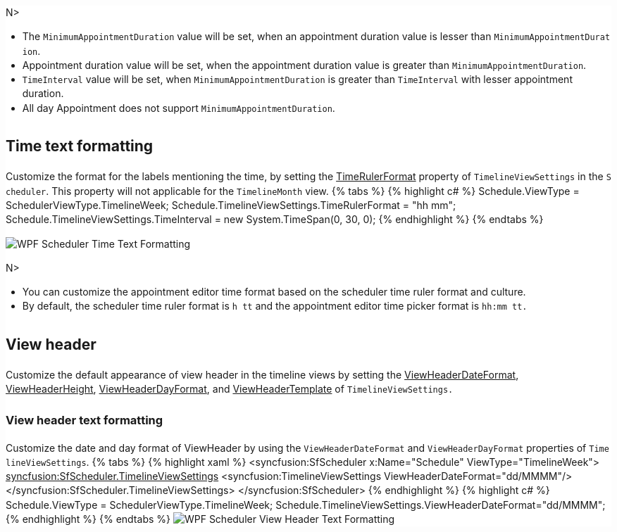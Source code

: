 N>
* The `MinimumAppointmentDuration` value will be set, when an appointment duration value is lesser than `MinimumAppointmentDuration`.
* Appointment duration value will be set, when the appointment duration value is greater than `MinimumAppointmentDuration`.
* `TimeInterval` value will be set, when `MinimumAppointmentDuration` is greater than `TimeInterval` with lesser appointment duration.
* All day Appointment does not support `MinimumAppointmentDuration`.

## Time text formatting
Customize the format for the labels mentioning the time, by setting the [TimeRulerFormat](https://help.syncfusion.com/cr/wpf/Syncfusion.UI.Xaml.Scheduler.TimeSlotViewSettings.html#Syncfusion_UI_Xaml_Scheduler_TimeSlotViewSettings_TimeRulerFormat) property of `TimelineViewSettings` in the `Scheduler`. This property will not applicable for the `TimelineMonth` view.
{% tabs %}
{% highlight c# %}
Schedule.ViewType = SchedulerViewType.TimelineWeek;
Schedule.TimelineViewSettings.TimeRulerFormat = "hh mm";
Schedule.TimelineViewSettings.TimeInterval = new System.TimeSpan(0, 30, 0);
{% endhighlight %}
{% endtabs %}

![WPF Scheduler Time Text Formatting](Timeline_images/wpf-scheduler-time-text-formatting.png)

N>
* You can customize the appointment editor time format based on the scheduler time ruler format and culture.
* By default, the scheduler time ruler format is `h tt` and the appointment editor time picker format is `hh:mm tt.`

## View header
Customize the default appearance of view header in the timeline views by setting the [ViewHeaderDateFormat](https://help.syncfusion.com/cr/wpf/Syncfusion.UI.Xaml.Scheduler.TimeSlotViewSettings.html#Syncfusion_UI_Xaml_Scheduler_TimeSlotViewSettings_ViewHeaderDateFormat), [ViewHeaderHeight](https://help.syncfusion.com/cr/wpf/Syncfusion.UI.Xaml.Scheduler.ViewSettingsBase.html#Syncfusion_UI_Xaml_Scheduler_ViewSettingsBase_ViewHeaderHeight), [ViewHeaderDayFormat](https://help.syncfusion.com/cr/wpf/Syncfusion.UI.Xaml.Scheduler.ViewSettingsBase.html#Syncfusion_UI_Xaml_Scheduler_ViewSettingsBase_ViewHeaderDayFormat), and  [ViewHeaderTemplate](https://help.syncfusion.com/cr/wpf/Syncfusion.UI.Xaml.Scheduler.ViewSettingsBase.html#Syncfusion_UI_Xaml_Scheduler_ViewSettingsBase_ViewHeaderTemplate) of `TimelineViewSettings.`

### View header text formatting
Customize the date and day format of ViewHeader by using the `ViewHeaderDateFormat` and `ViewHeaderDayFormat` properties of `TimelineViewSettings`.
{% tabs %}
{% highlight xaml %}
<syncfusion:SfScheduler x:Name="Schedule" ViewType="TimelineWeek">
    <syncfusion:SfScheduler.TimelineViewSettings>
        <syncfusion:TimelineViewSettings 
            ViewHeaderDateFormat="dd/MMMM"/>
        </syncfusion:SfScheduler.TimelineViewSettings>
</syncfusion:SfScheduler>
{% endhighlight %}
{% highlight c# %}
Schedule.ViewType = SchedulerViewType.TimelineWeek;
Schedule.TimelineViewSettings.ViewHeaderDateFormat="dd/MMMM";
{% endhighlight %}
{% endtabs %}
![WPF Scheduler View Header Text Formatting](Timeline_images/wpf-scheduler-view-header-text-formatting.png)
